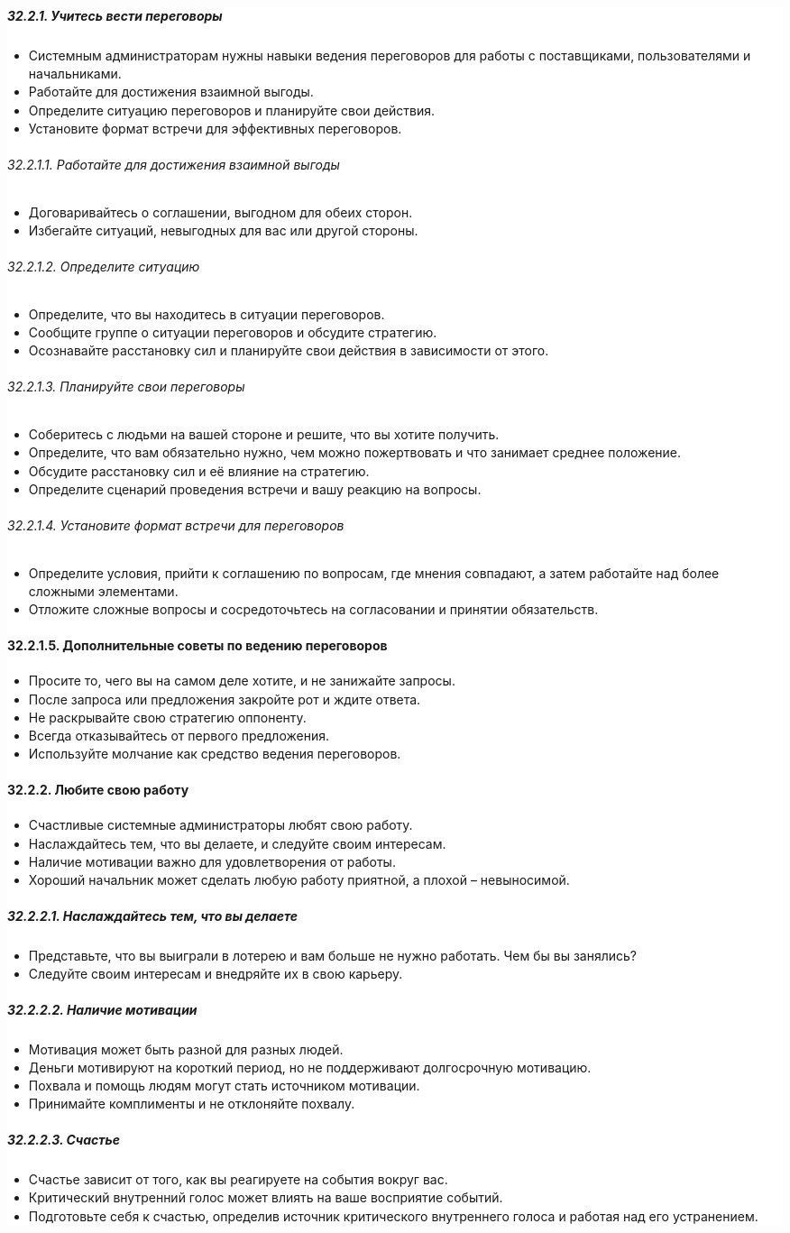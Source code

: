 ##### 32.2.1. Учитесь вести переговоры
- Системным администраторам нужны навыки ведения переговоров для работы с поставщиками, пользователями и начальниками.
- Работайте для достижения взаимной выгоды.
- Определите ситуацию переговоров и планируйте свои действия.
- Установите формат встречи для эффективных переговоров.

###### 32.2.1.1. Работайте для достижения взаимной выгоды
- Договаривайтесь о соглашении, выгодном для обеих сторон.
- Избегайте ситуаций, невыгодных для вас или другой стороны.

###### 32.2.1.2. Определите ситуацию
- Определите, что вы находитесь в ситуации переговоров.
- Сообщите группе о ситуации переговоров и обсудите стратегию.
- Осознавайте расстановку сил и планируйте свои действия в зависимости от этого.

###### 32.2.1.3. Планируйте свои переговоры
- Соберитесь с людьми на вашей стороне и решите, что вы хотите получить.
- Определите, что вам обязательно нужно, чем можно пожертвовать и что занимает среднее положение.
- Обсудите расстановку сил и её влияние на стратегию.
- Определите сценарий проведения встречи и вашу реакцию на вопросы.

###### 32.2.1.4. Установите формат встречи для переговоров
- Определите условия, прийти к соглашению по вопросам, где мнения совпадают, а затем работайте над более сложными элементами.
- Отложите сложные вопросы и сосредоточьтесь на согласовании и принятии обязательств.

#### 32.2.1.5. Дополнительные советы по ведению переговоров
- Просите то, чего вы на самом деле хотите, и не занижайте запросы.
- После запроса или предложения закройте рот и ждите ответа.
- Не раскрывайте свою стратегию оппоненту.
- Всегда отказывайтесь от первого предложения.
- Используйте молчание как средство ведения переговоров.

#### 32.2.2. Любите свою работу
- Счастливые системные администраторы любят свою работу.
- Наслаждайтесь тем, что вы делаете, и следуйте своим интересам.
- Наличие мотивации важно для удовлетворения от работы.
- Хороший начальник может сделать любую работу приятной, а плохой – невыносимой.

##### 32.2.2.1. Наслаждайтесь тем, что вы делаете
- Представьте, что вы выиграли в лотерею и вам больше не нужно работать. Чем бы вы занялись?
- Следуйте своим интересам и внедряйте их в свою карьеру.

##### 32.2.2.2. Наличие мотивации
- Мотивация может быть разной для разных людей.
- Деньги мотивируют на короткий период, но не поддерживают долгосрочную мотивацию.
- Похвала и помощь людям могут стать источником мотивации.
- Принимайте комплименты и не отклоняйте похвалу.

##### 32.2.2.3. Счастье
- Счастье зависит от того, как вы реагируете на события вокруг вас.
- Критический внутренний голос может влиять на ваше восприятие событий.
- Подготовьте себя к счастью, определив источник критического внутреннего голоса и работая над его устранением.
